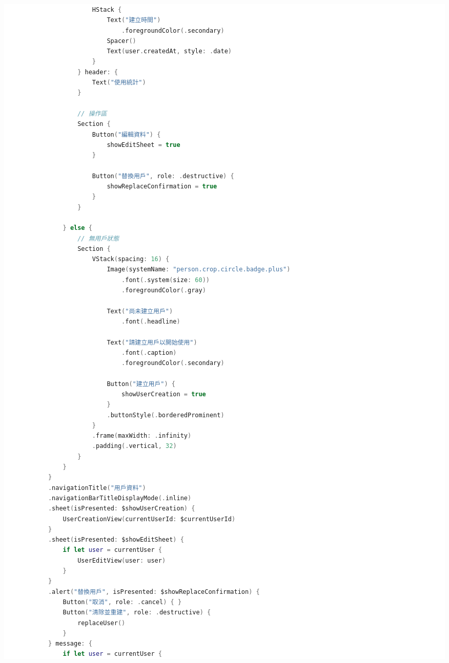 ```swift
                        HStack {
                            Text("建立時間")
                                .foregroundColor(.secondary)
                            Spacer()
                            Text(user.createdAt, style: .date)
                        }
                    } header: {
                        Text("使用統計")
                    }
                    
                    // 操作區
                    Section {
                        Button("編輯資料") {
                            showEditSheet = true
                        }
                        
                        Button("替換用戶", role: .destructive) {
                            showReplaceConfirmation = true
                        }
                    }
                    
                } else {
                    // 無用戶狀態
                    Section {
                        VStack(spacing: 16) {
                            Image(systemName: "person.crop.circle.badge.plus")
                                .font(.system(size: 60))
                                .foregroundColor(.gray)
                            
                            Text("尚未建立用戶")
                                .font(.headline)
                            
                            Text("請建立用戶以開始使用")
                                .font(.caption)
                                .foregroundColor(.secondary)
                            
                            Button("建立用戶") {
                                showUserCreation = true
                            }
                            .buttonStyle(.borderedProminent)
                        }
                        .frame(maxWidth: .infinity)
                        .padding(.vertical, 32)
                    }
                }
            }
            .navigationTitle("用戶資料")
            .navigationBarTitleDisplayMode(.inline)
            .sheet(isPresented: $showUserCreation) {
                UserCreationView(currentUserId: $currentUserId)
            }
            .sheet(isPresented: $showEditSheet) {
                if let user = currentUser {
                    UserEditView(user: user)
                }
            }
            .alert("替換用戶", isPresented: $showReplaceConfirmation) {
                Button("取消", role: .cancel) { }
                Button("清除並重建", role: .destructive) {
                    replaceUser()
                }
            } message: {
                if let user = currentUser {
```